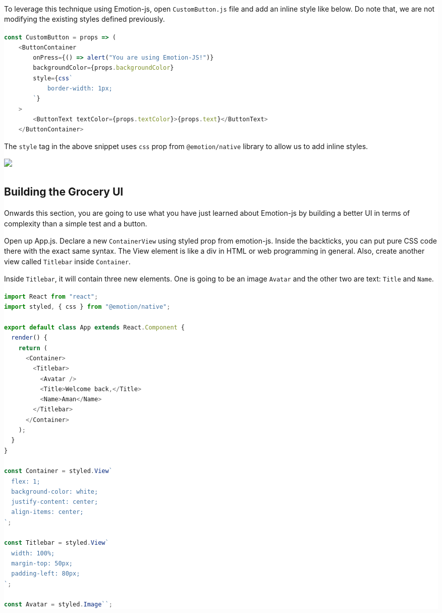 To leverage this technique using Emotion-js, open `CustomButton.js` file and add an inline style like below. Do note that, we are not modifying the existing styles defined previously.

```js
const CustomButton = props => (
    <ButtonContainer
        onPress={() => alert("You are using Emotion-JS!")}
        backgroundColor={props.backgroundColor}
        style={css`
            border-width: 1px;
        `}
    >
        <ButtonText textColor={props.textColor}>{props.text}</ButtonText>
    </ButtonContainer>
```

The `style` tag in the above snippet uses `css` prop from `@emotion/native` library to allow us to add inline styles.

<img src='https://cdn-images-1.medium.com/max/800/1*WYeeuL0Xoq6gHDWOnW0P7w.png' />

## Building the Grocery UI

Onwards this section, you are going to use what you have just learned about Emotion-js by building a better UI in terms of complexity than a simple test and a button.

Open up App.js. Declare a new `ContainerView` using styled prop from emotion-js. Inside the backticks, you can put pure CSS code there with the exact same syntax. The View element is like a div in HTML or web programming in general. Also, create another view called `Titlebar` inside `Container`.

Inside `Titlebar`, it will contain three new elements. One is going to be an image `Avatar` and the other two are text: `Title` and `Name`.

```js
import React from "react";
import styled, { css } from "@emotion/native";

export default class App extends React.Component {
  render() {
    return (
      <Container>
        <Titlebar>
          <Avatar />
          <Title>Welcome back,</Title>
          <Name>Aman</Name>
        </Titlebar>
      </Container>
    );
  }
}

const Container = styled.View`
  flex: 1;
  background-color: white;
  justify-content: center;
  align-items: center;
`;

const Titlebar = styled.View`
  width: 100%;
  margin-top: 50px;
  padding-left: 80px;
`;

const Avatar = styled.Image``;

```
